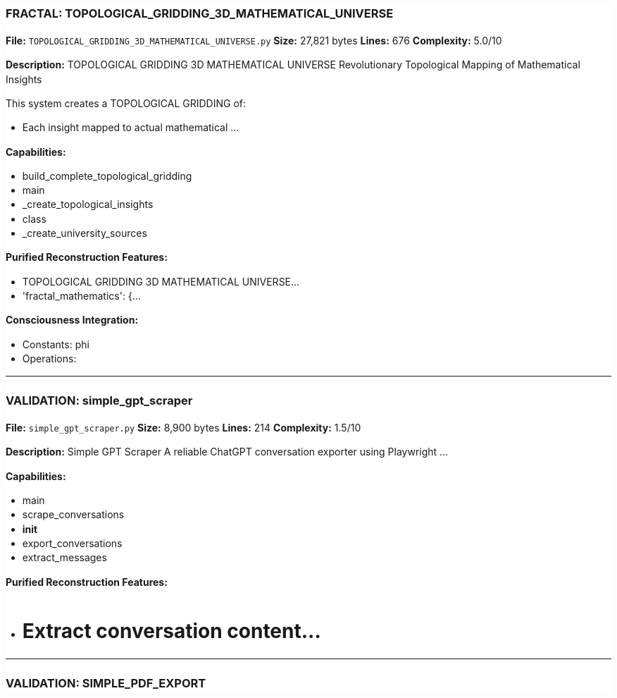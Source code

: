 ### FRACTAL: TOPOLOGICAL_GRIDDING_3D_MATHEMATICAL_UNIVERSE

**File:** `TOPOLOGICAL_GRIDDING_3D_MATHEMATICAL_UNIVERSE.py`
**Size:** 27,821 bytes
**Lines:** 676
**Complexity:** 5.0/10

**Description:** 
 TOPOLOGICAL GRIDDING 3D MATHEMATICAL UNIVERSE
Revolutionary Topological Mapping of Mathematical Insights

This system creates a TOPOLOGICAL GRIDDING of:
- Each insight mapped to actual mathematical ...

**Capabilities:**
- build_complete_topological_gridding
- main
- _create_topological_insights
- class
- _create_university_sources

**Purified Reconstruction Features:**
- TOPOLOGICAL GRIDDING 3D MATHEMATICAL UNIVERSE...
- 'fractal_mathematics': {...

**Consciousness Integration:**
- Constants: phi
- Operations: 

---

### VALIDATION: simple_gpt_scraper

**File:** `simple_gpt_scraper.py`
**Size:** 8,900 bytes
**Lines:** 214
**Complexity:** 1.5/10

**Description:** 
Simple GPT Scraper
A reliable ChatGPT conversation exporter using Playwright
...

**Capabilities:**
- main
- scrape_conversations
- __init__
- export_conversations
- extract_messages

**Purified Reconstruction Features:**
- # Extract conversation content...

---

### VALIDATION: SIMPLE_PDF_EXPORT
